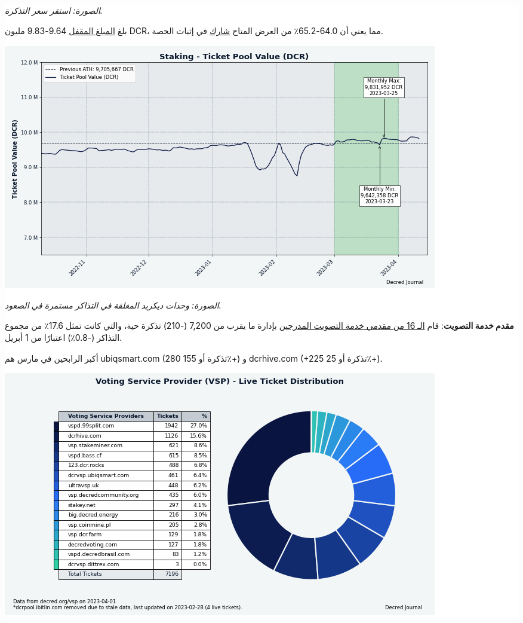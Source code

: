 _الصورة: استقر سعر التذكرة._

بلغ [المبلغ المقفل](https://dcrdata.decred.org/charts?chart=ticket-pool-value&scale=linear&bin=day&axis=time) 9.64-9.83 مليون DCR، مما يعني أن   64.0-65.2٪ من العرض المتاح [شارك](https://dcrdata.decred.org/charts?chart=stake-participation&scale=linear&bin=day&axis=time) في إثبات الحصة.

![](../img/202303.6.720.png)

_الصورة: وحدات ديكريد المغلقة في التذاكر مستمرة في الصعود._

**مقدم خدمة التصويت**: قام [الـ 16 من مقدمي خدمة التصويت المدرجين](https://decred.org/vsp/) بإدارة ما يقرب من    7,200 (-210) تذكرة حية، والتي كانت تمثل 17.6٪ من مجموع التذاكر (-0.8٪) اعتبارًا من 1 أبريل.

أكبر الرابحين في مارس هم ubiqsmart.com (280 تذكرة أو 155٪+) و dcrhive.com (+225 تذكرة أو 25٪+).

![](../img/202303.7.720.png)
